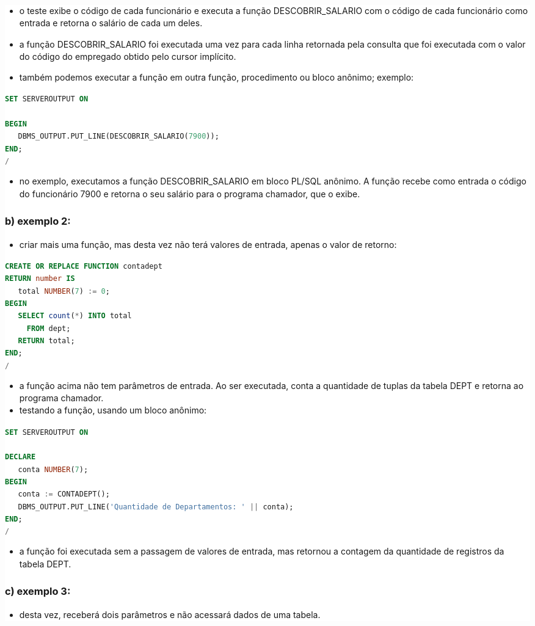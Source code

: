 - o teste exibe o código de cada funcionário e executa a função DESCOBRIR_SALARIO com o código de cada funcionário como entrada e retorna o salário de cada um deles.
- a função DESCOBRIR_SALARIO foi executada uma vez para cada linha retornada pela consulta que foi executada com o valor do código do empregado obtido pelo cursor implícito.

- também podemos executar a função em outra função, procedimento ou bloco anônimo; exemplo:

~~~sql
SET SERVEROUTPUT ON

BEGIN
   DBMS_OUTPUT.PUT_LINE(DESCOBRIR_SALARIO(7900));
END;
/
~~~

- no exemplo, executamos a função DESCOBRIR_SALARIO em bloco PL/SQL anônimo. A função recebe como entrada o código do funcionário 7900 e retorna o seu salário para o programa chamador, que o exibe.

### b) exemplo 2:
- criar mais uma função, mas desta vez não terá valores de entrada, apenas o valor de retorno:

~~~sql
CREATE OR REPLACE FUNCTION contadept
RETURN number IS 
   total NUMBER(7) := 0; 
BEGIN 
   SELECT count(*) INTO total 
     FROM dept; 
   RETURN total; 
END; 
/
~~~

- a função acima não tem parâmetros de entrada. Ao ser executada, conta a quantidade de tuplas da tabela DEPT e retorna ao programa chamador.
- testando a função, usando um bloco anônimo:

~~~sql
SET SERVEROUTPUT ON

DECLARE 
   conta NUMBER(7); 
BEGIN 
   conta := CONTADEPT(); 
   DBMS_OUTPUT.PUT_LINE('Quantidade de Departamentos: ' || conta); 
END;
/
~~~

- a função foi executada sem a passagem de valores de entrada, mas retornou a contagem da quantidade de registros da tabela DEPT.

### c) exemplo 3: 
- desta vez, receberá dois parâmetros e não acessará dados de uma tabela.
